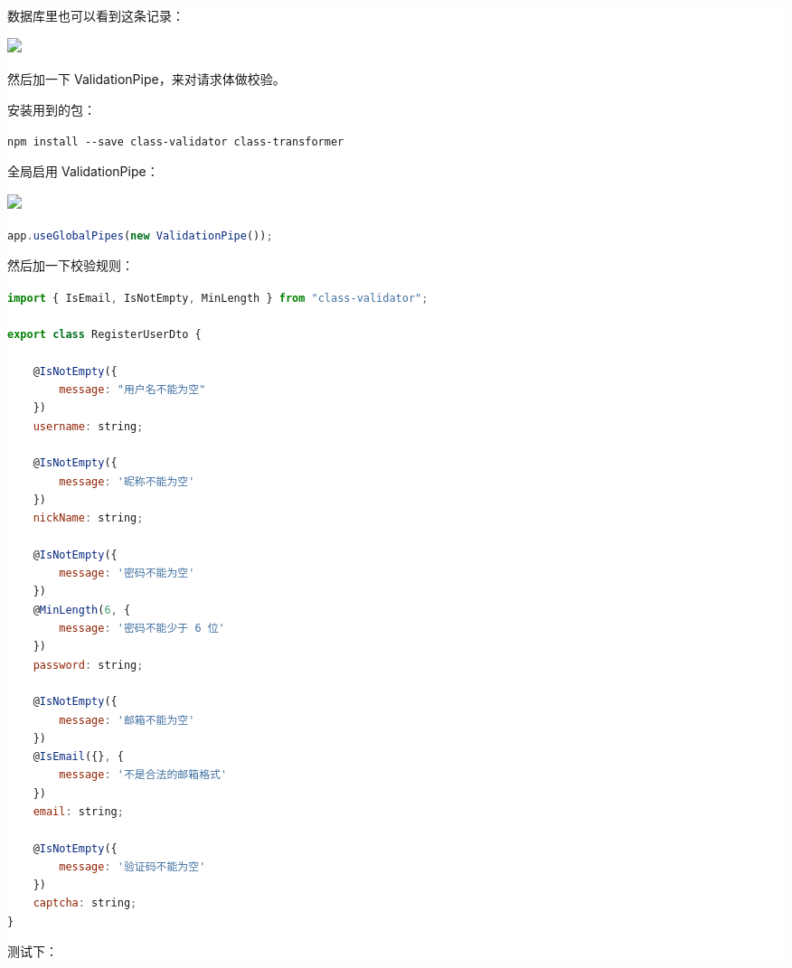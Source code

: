 数据库里也可以看到这条记录：

![](./image/177-24.png)

然后加一下 ValidationPipe，来对请求体做校验。

安装用到的包：

```
npm install --save class-validator class-transformer
```

全局启用 ValidationPipe：

![](./image/177-25.png)

```javascript
app.useGlobalPipes(new ValidationPipe());
```

然后加一下校验规则：

```javascript
import { IsEmail, IsNotEmpty, MinLength } from "class-validator";

export class RegisterUserDto {

    @IsNotEmpty({
        message: "用户名不能为空"
    })
    username: string;
    
    @IsNotEmpty({
        message: '昵称不能为空'
    })
    nickName: string;
    
    @IsNotEmpty({
        message: '密码不能为空'
    })
    @MinLength(6, {
        message: '密码不能少于 6 位'
    })
    password: string;
    
    @IsNotEmpty({
        message: '邮箱不能为空'
    })
    @IsEmail({}, {
        message: '不是合法的邮箱格式'
    })
    email: string;
    
    @IsNotEmpty({
        message: '验证码不能为空'
    })
    captcha: string;
}
```
测试下：
